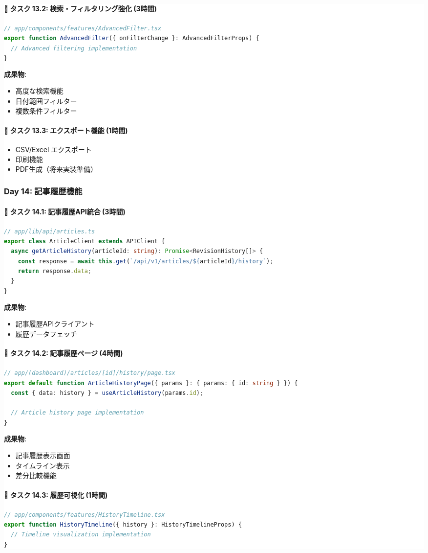 #### 🎯 **タスク 13.2: 検索・フィルタリング強化** (3時間)
```typescript
// app/components/features/AdvancedFilter.tsx
export function AdvancedFilter({ onFilterChange }: AdvancedFilterProps) {
  // Advanced filtering implementation
}
```

**成果物**:
- 高度な検索機能
- 日付範囲フィルター
- 複数条件フィルター

#### 🎯 **タスク 13.3: エクスポート機能** (1時間)
- CSV/Excel エクスポート
- 印刷機能
- PDF生成（将来実装準備）

### Day 14: 記事履歴機能

#### 🎯 **タスク 14.1: 記事履歴API統合** (3時間)
```typescript
// app/lib/api/articles.ts
export class ArticleClient extends APIClient {
  async getArticleHistory(articleId: string): Promise<RevisionHistory[]> {
    const response = await this.get(`/api/v1/articles/${articleId}/history`);
    return response.data;
  }
}
```

**成果物**:
- 記事履歴APIクライアント
- 履歴データフェッチ

#### 🎯 **タスク 14.2: 記事履歴ページ** (4時間)
```typescript
// app/(dashboard)/articles/[id]/history/page.tsx
export default function ArticleHistoryPage({ params }: { params: { id: string } }) {
  const { data: history } = useArticleHistory(params.id);
  
  // Article history page implementation
}
```

**成果物**:
- 記事履歴表示画面
- タイムライン表示
- 差分比較機能

#### 🎯 **タスク 14.3: 履歴可視化** (1時間)
```typescript
// app/components/features/HistoryTimeline.tsx
export function HistoryTimeline({ history }: HistoryTimelineProps) {
  // Timeline visualization implementation
}
```
